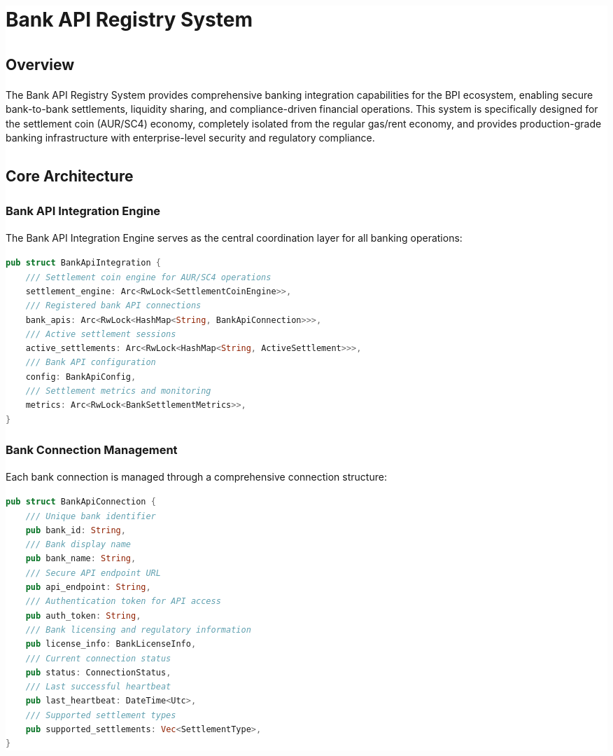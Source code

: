 # Bank API Registry System

## Overview

The Bank API Registry System provides comprehensive banking integration capabilities for the BPI ecosystem, enabling secure bank-to-bank settlements, liquidity sharing, and compliance-driven financial operations. This system is specifically designed for the settlement coin (AUR/SC4) economy, completely isolated from the regular gas/rent economy, and provides production-grade banking infrastructure with enterprise-level security and regulatory compliance.

## Core Architecture

### Bank API Integration Engine

The Bank API Integration Engine serves as the central coordination layer for all banking operations:

```rust
pub struct BankApiIntegration {
    /// Settlement coin engine for AUR/SC4 operations
    settlement_engine: Arc<RwLock<SettlementCoinEngine>>,
    /// Registered bank API connections
    bank_apis: Arc<RwLock<HashMap<String, BankApiConnection>>>,
    /// Active settlement sessions
    active_settlements: Arc<RwLock<HashMap<String, ActiveSettlement>>>,
    /// Bank API configuration
    config: BankApiConfig,
    /// Settlement metrics and monitoring
    metrics: Arc<RwLock<BankSettlementMetrics>>,
}
```

### Bank Connection Management

Each bank connection is managed through a comprehensive connection structure:

```rust
pub struct BankApiConnection {
    /// Unique bank identifier
    pub bank_id: String,
    /// Bank display name
    pub bank_name: String,
    /// Secure API endpoint URL
    pub api_endpoint: String,
    /// Authentication token for API access
    pub auth_token: String,
    /// Bank licensing and regulatory information
    pub license_info: BankLicenseInfo,
    /// Current connection status
    pub status: ConnectionStatus,
    /// Last successful heartbeat
    pub last_heartbeat: DateTime<Utc>,
    /// Supported settlement types
    pub supported_settlements: Vec<SettlementType>,
}
```

